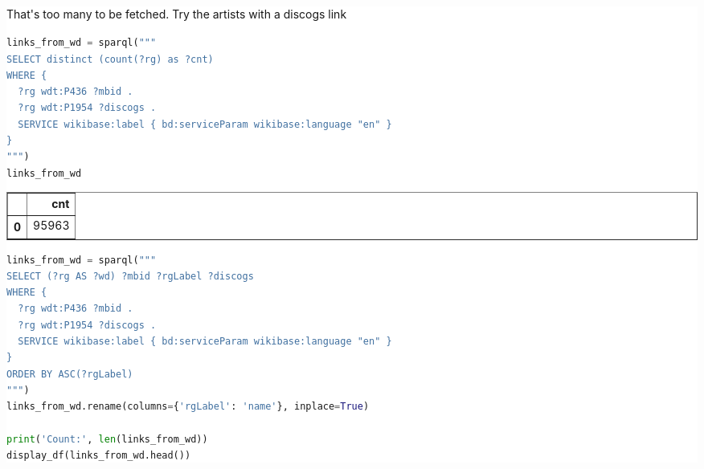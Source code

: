 

That's too many to be fetched. Try the artists with a discogs link


```python
links_from_wd = sparql("""
SELECT distinct (count(?rg) as ?cnt)
WHERE {
  ?rg wdt:P436 ?mbid .
  ?rg wdt:P1954 ?discogs .
  SERVICE wikibase:label { bd:serviceParam wikibase:language "en" }
}
""")
links_from_wd
```




<div>
<style scoped>
    .dataframe tbody tr th:only-of-type {
        vertical-align: middle;
    }

    .dataframe tbody tr th {
        vertical-align: top;
    }

    .dataframe thead th {
        text-align: right;
    }
</style>
<table border="1" class="dataframe">
  <thead>
    <tr style="text-align: right;">
      <th></th>
      <th>cnt</th>
    </tr>
  </thead>
  <tbody>
    <tr>
      <th>0</th>
      <td>95963</td>
    </tr>
  </tbody>
</table>
</div>




```python
links_from_wd = sparql("""
SELECT (?rg AS ?wd) ?mbid ?rgLabel ?discogs
WHERE {
  ?rg wdt:P436 ?mbid .
  ?rg wdt:P1954 ?discogs .
  SERVICE wikibase:label { bd:serviceParam wikibase:language "en" }
}
ORDER BY ASC(?rgLabel)
""")
links_from_wd.rename(columns={'rgLabel': 'name'}, inplace=True)

print('Count:', len(links_from_wd))
display_df(links_from_wd.head())
```
